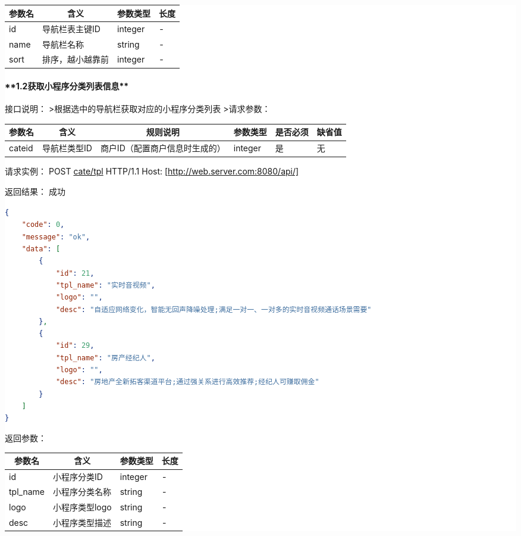| 参数名       | 含义              | 参数类型   | 长度 |
| ------------ | ------------------| ---------- | ---- |
|id            | 导航栏表主键ID    | integer    |  -   |
|name          | 导航栏名称        | string     |  -   |
|sort          | 排序，越小越靠前  | integer    |  -   |



<h4 id="1.2">**1.2获取小程序分类列表信息**</h4>
接口说明：
>根据选中的导航栏获取对应的小程序分类列表
>请求参数：

| 参数名       | 含义       |           规则说明           | 参数类型    | 是否必须 | 缺省值|
| ------------ | --------   | ---------------------------- | ----------- | -------  | ----  |
| cateid       |导航栏类型ID|商户ID（配置商户信息时生成的）|  integer    | 是       | 无    |


请求实例：
   POST
   [cate/tpl]()
   HTTP/1.1 Host: [http://web.server.com:8080/api/]

 返回结果：
 成功

```json
{
    "code": 0,
    "message": "ok",
    "data": [
        {
            "id": 21,
            "tpl_name": "实时音视频",
            "logo": "",
            "desc": "自适应网络变化，智能无回声降噪处理;满足一对一、一对多的实时音视频通话场景需要"
        },
        {
            "id": 29,
            "tpl_name": "房产经纪人",
            "logo": "",
            "desc": "房地产全新拓客渠道平台;通过强关系进行高效推荐;经纪人可赚取佣金"
        }
    ]
}
```

返回参数：

| 参数名       | 含义              | 参数类型   | 长度 |
| ------------ | ------------------| ---------- | ---- |
|id            | 小程序分类ID      | integer    |  -   |
|tpl_name      | 小程序分类名称    | string     |  -   |
|logo          | 小程序类型logo    | string     |  -   |
|desc          | 小程序类型描述    | string     |  -   |
